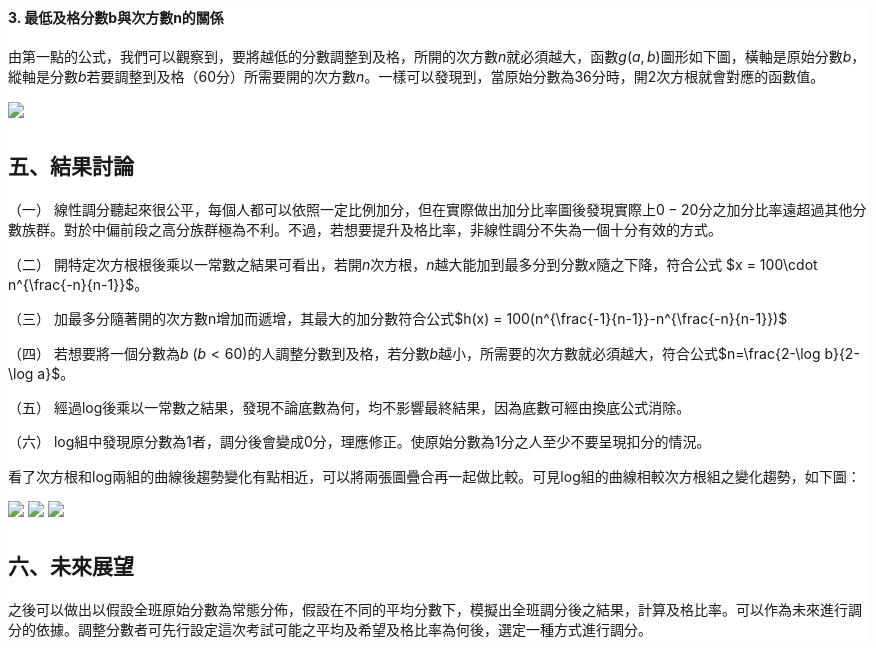 #### 3. 最低及格分數b與次方數n的關係

由第一點的公式，我們可以觀察到，要將越低的分數調整到及格，所開的次方數$n$就必須越大，函數$g(a,b)$圖形如下圖，橫軸是原始分數$b$，縱軸是分數$b$若要調整到及格（60分）所需要開的次方數$n$。一樣可以發現到，當原始分數為36分時，開2次方根就會對應的函數值。

![](https://i.imgur.com/6IqM1VL.png)

## 五、結果討論

（一） 線性調分聽起來很公平，每個人都可以依照一定比例加分，但在實際做出加分比率圖後發現實際上$0-20$分之加分比率遠超過其他分數族群。對於中偏前段之高分族群極為不利。不過，若想要提升及格比率，非線性調分不失為一個十分有效的方式。

（二） 開特定次方根根後乘以一常數之結果可看出，若開$n$次方根，$n$越大能加到最多分到分數$x$隨之下降，符合公式 $x = 100\cdot n^{\frac{-n}{n-1}}$。

（三） 加最多分隨著開的次方數n增加而遞增，其最大的加分數符合公式$h(x) = 100(n^{\frac{-1}{n-1}}-n^{\frac{-n}{n-1}})$

（四） 若想要將一個分數為$b\ (b<60)$的人調整分數到及格，若分數$b$越小，所需要的次方數就必須越大，符合公式$n=\frac{2-\log b}{2-\log a}$。

（五） 經過log後乘以一常數之結果，發現不論底數為何，均不影響最終結果，因為底數可經由換底公式消除。

（六） log組中發現原分數為1者，調分後會變成0分，理應修正。使原始分數為1分之人至少不要呈現扣分的情況。

看了次方根和log兩組的曲線後趨勢變化有點相近，可以將兩張圖疊合再一起做比較。可見log組的曲線相較次方根組之變化趨勢，如下圖：

![](https://i.imgur.com/YFQjNq7.jpg)
![](https://i.imgur.com/mGMsGA1.png)
![](https://i.imgur.com/qta3u0a.jpg)

## 六、未來展望

之後可以做出以假設全班原始分數為常態分佈，假設在不同的平均分數下，模擬出全班調分後之結果，計算及格比率。可以作為未來進行調分的依據。調整分數者可先行設定這次考試可能之平均及希望及格比率為何後，選定一種方式進行調分。

